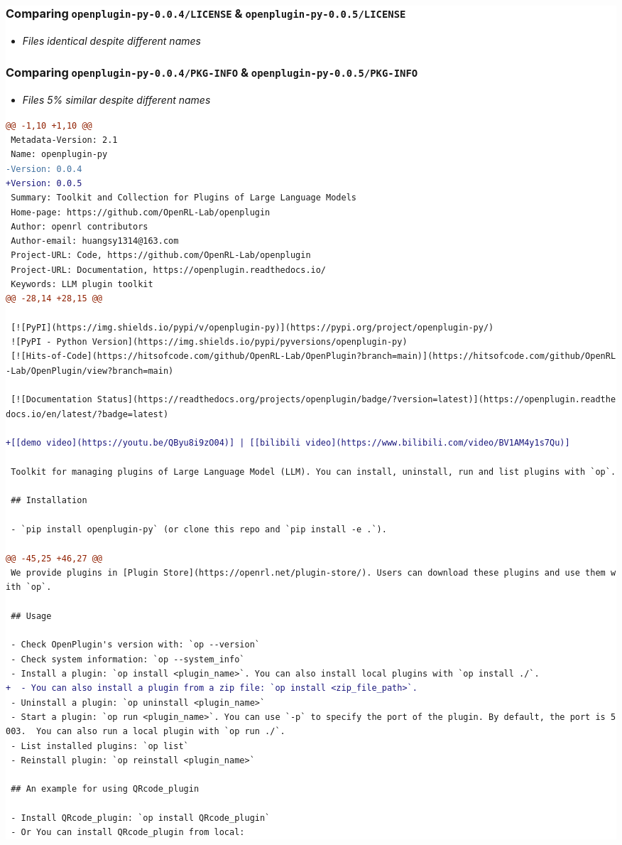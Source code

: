 
### Comparing `openplugin-py-0.0.4/LICENSE` & `openplugin-py-0.0.5/LICENSE`

 * *Files identical despite different names*

### Comparing `openplugin-py-0.0.4/PKG-INFO` & `openplugin-py-0.0.5/PKG-INFO`

 * *Files 5% similar despite different names*

```diff
@@ -1,10 +1,10 @@
 Metadata-Version: 2.1
 Name: openplugin-py
-Version: 0.0.4
+Version: 0.0.5
 Summary: Toolkit and Collection for Plugins of Large Language Models
 Home-page: https://github.com/OpenRL-Lab/openplugin
 Author: openrl contributors
 Author-email: huangsy1314@163.com
 Project-URL: Code, https://github.com/OpenRL-Lab/openplugin
 Project-URL: Documentation, https://openplugin.readthedocs.io/
 Keywords: LLM plugin toolkit
@@ -28,14 +28,15 @@
 
 [![PyPI](https://img.shields.io/pypi/v/openplugin-py)](https://pypi.org/project/openplugin-py/)
 ![PyPI - Python Version](https://img.shields.io/pypi/pyversions/openplugin-py)
 [![Hits-of-Code](https://hitsofcode.com/github/OpenRL-Lab/OpenPlugin?branch=main)](https://hitsofcode.com/github/OpenRL-Lab/OpenPlugin/view?branch=main)
 
 [![Documentation Status](https://readthedocs.org/projects/openplugin/badge/?version=latest)](https://openplugin.readthedocs.io/en/latest/?badge=latest)
 
+[[demo video](https://youtu.be/QByu8i9zO04)] | [[bilibili video](https://www.bilibili.com/video/BV1AM4y1s7Qu)]
 
 Toolkit for managing plugins of Large Language Model (LLM). You can install, uninstall, run and list plugins with `op`.
 
 ## Installation
 
 - `pip install openplugin-py` (or clone this repo and `pip install -e .`).
 
@@ -45,25 +46,27 @@
 We provide plugins in [Plugin Store](https://openrl.net/plugin-store/). Users can download these plugins and use them with `op`.
 
 ## Usage
 
 - Check OpenPlugin's version with: `op --version`
 - Check system information: `op --system_info`
 - Install a plugin: `op install <plugin_name>`. You can also install local plugins with `op install ./`.
+  - You can also install a plugin from a zip file: `op install <zip_file_path>`.
 - Uninstall a plugin: `op uninstall <plugin_name>`
 - Start a plugin: `op run <plugin_name>`. You can use `-p` to specify the port of the plugin. By default, the port is 5003.  You can also run a local plugin with `op run ./`.
 - List installed plugins: `op list`
 - Reinstall plugin: `op reinstall <plugin_name>`
 
 ## An example for using QRcode_plugin
 
 - Install QRcode_plugin: `op install QRcode_plugin`
 - Or You can install QRcode_plugin from local:
```